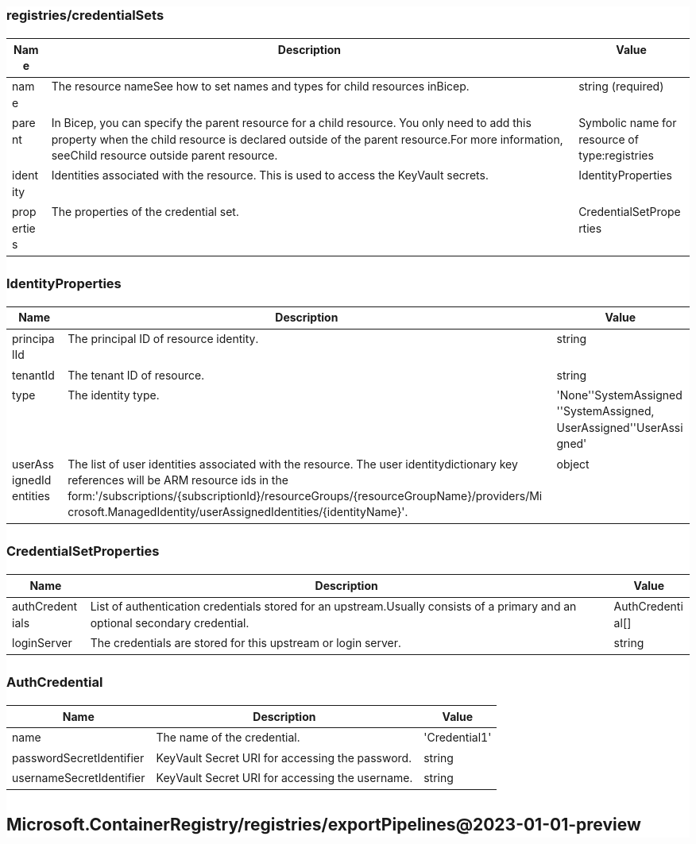 ### registries/credentialSets

| Name | Description | Value |
|-|-|-|
| name | The resource nameSee how to set names and types for child resources inBicep. | string (required) |
| parent | In Bicep, you can specify the parent resource for a child resource. You only need to add this property when the child resource is declared outside of the parent resource.For more information, seeChild resource outside parent resource. | Symbolic name for resource of type:registries |
| identity | Identities associated with the resource. This is used to access the KeyVault secrets. | IdentityProperties |
| properties | The properties of the credential set. | CredentialSetProperties |


### IdentityProperties

| Name | Description | Value |
|-|-|-|
| principalId | The principal ID of resource identity. | string |
| tenantId | The tenant ID of resource. | string |
| type | The identity type. | 'None''SystemAssigned''SystemAssigned, UserAssigned''UserAssigned' |
| userAssignedIdentities | The list of user identities associated with the resource. The user identitydictionary key references will be ARM resource ids in the form:'/subscriptions/{subscriptionId}/resourceGroups/{resourceGroupName}/providers/Microsoft.ManagedIdentity/userAssignedIdentities/{identityName}'. | object |


### CredentialSetProperties

| Name | Description | Value |
|-|-|-|
| authCredentials | List of authentication credentials stored for an upstream.Usually consists of a primary and an optional secondary credential. | AuthCredential[] |
| loginServer | The credentials are stored for this upstream or login server. | string |


### AuthCredential

| Name | Description | Value |
|-|-|-|
| name | The name of the credential. | 'Credential1' |
| passwordSecretIdentifier | KeyVault Secret URI for accessing the password. | string |
| usernameSecretIdentifier | KeyVault Secret URI for accessing the username. | string |
## Microsoft.ContainerRegistry/registries/exportPipelines@2023-01-01-preview
